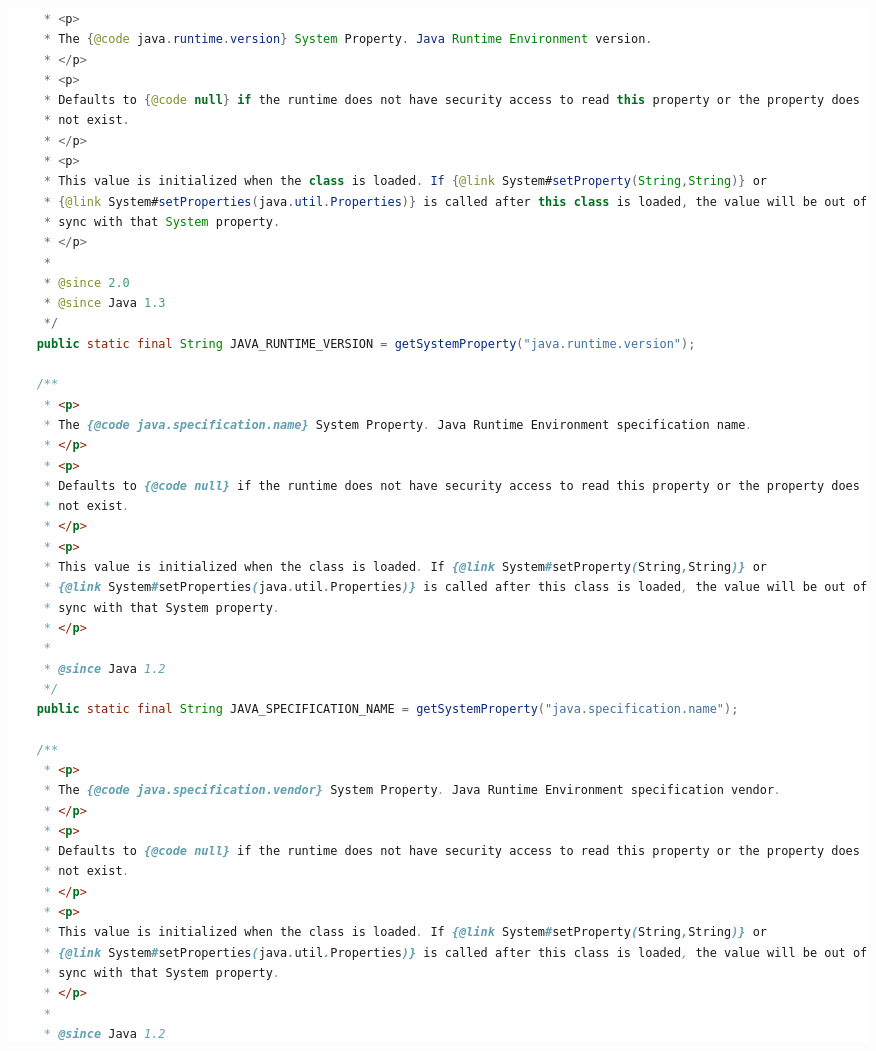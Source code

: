 ```java
     * <p>
     * The {@code java.runtime.version} System Property. Java Runtime Environment version.
     * </p>
     * <p>
     * Defaults to {@code null} if the runtime does not have security access to read this property or the property does
     * not exist.
     * </p>
     * <p>
     * This value is initialized when the class is loaded. If {@link System#setProperty(String,String)} or
     * {@link System#setProperties(java.util.Properties)} is called after this class is loaded, the value will be out of
     * sync with that System property.
     * </p>
     *
     * @since 2.0
     * @since Java 1.3
     */
    public static final String JAVA_RUNTIME_VERSION = getSystemProperty("java.runtime.version");

    /**
     * <p>
     * The {@code java.specification.name} System Property. Java Runtime Environment specification name.
     * </p>
     * <p>
     * Defaults to {@code null} if the runtime does not have security access to read this property or the property does
     * not exist.
     * </p>
     * <p>
     * This value is initialized when the class is loaded. If {@link System#setProperty(String,String)} or
     * {@link System#setProperties(java.util.Properties)} is called after this class is loaded, the value will be out of
     * sync with that System property.
     * </p>
     *
     * @since Java 1.2
     */
    public static final String JAVA_SPECIFICATION_NAME = getSystemProperty("java.specification.name");

    /**
     * <p>
     * The {@code java.specification.vendor} System Property. Java Runtime Environment specification vendor.
     * </p>
     * <p>
     * Defaults to {@code null} if the runtime does not have security access to read this property or the property does
     * not exist.
     * </p>
     * <p>
     * This value is initialized when the class is loaded. If {@link System#setProperty(String,String)} or
     * {@link System#setProperties(java.util.Properties)} is called after this class is loaded, the value will be out of
     * sync with that System property.
     * </p>
     *
     * @since Java 1.2
```